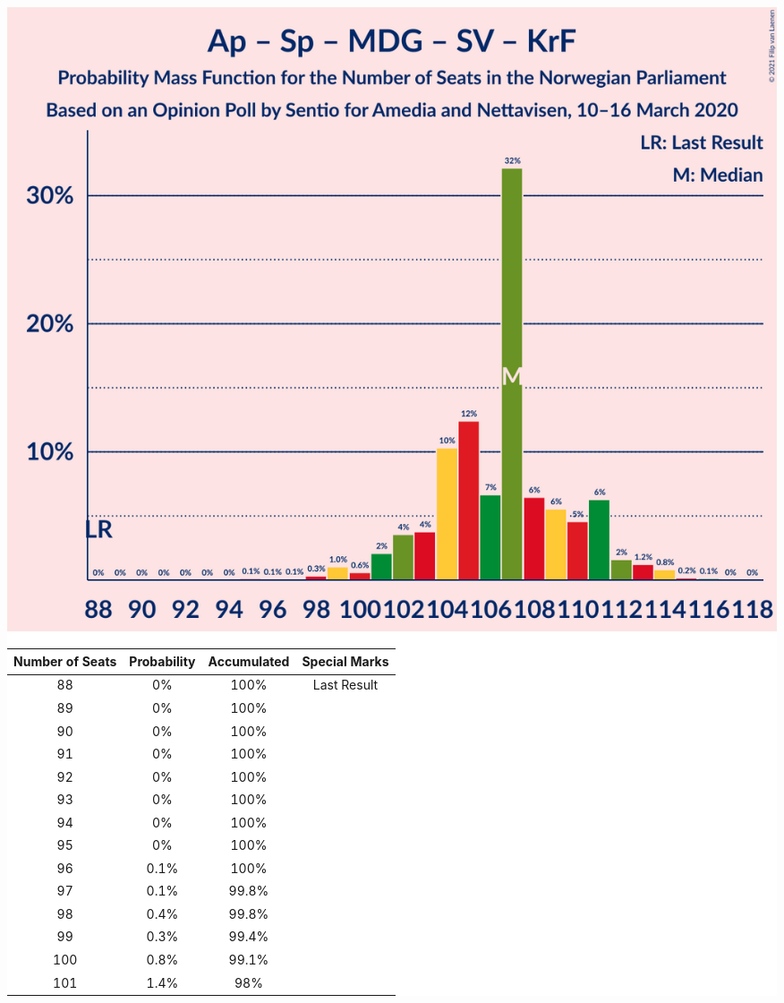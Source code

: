 ![Graph with seats probability mass function not yet produced](2020-03-16-Sentio-coalitions-seats-pmf-ap–sp–mdg–sv–krf.png "Seats Probability Mass Function")

| Number of Seats | Probability | Accumulated | Special Marks |
|:---------------:|:-----------:|:-----------:|:-------------:|
| 88 | 0% | 100% | Last Result |
| 89 | 0% | 100% |  |
| 90 | 0% | 100% |  |
| 91 | 0% | 100% |  |
| 92 | 0% | 100% |  |
| 93 | 0% | 100% |  |
| 94 | 0% | 100% |  |
| 95 | 0% | 100% |  |
| 96 | 0.1% | 100% |  |
| 97 | 0.1% | 99.8% |  |
| 98 | 0.4% | 99.8% |  |
| 99 | 0.3% | 99.4% |  |
| 100 | 0.8% | 99.1% |  |
| 101 | 1.4% | 98% |  |